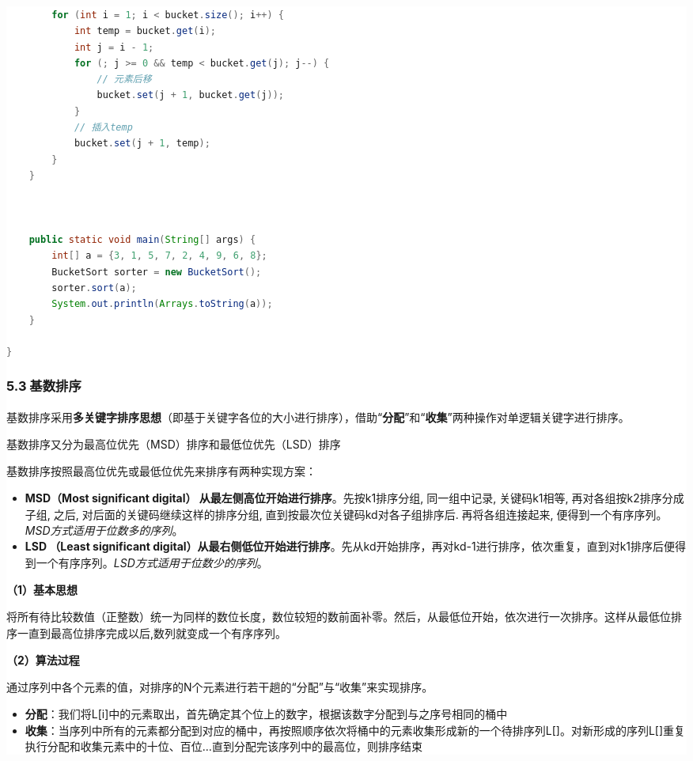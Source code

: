 ```java
        for (int i = 1; i < bucket.size(); i++) {
            int temp = bucket.get(i);
            int j = i - 1;
            for (; j >= 0 && temp < bucket.get(j); j--) {
                // 元素后移
                bucket.set(j + 1, bucket.get(j));
            }
            // 插入temp
            bucket.set(j + 1, temp);
        }
    }


    
    public static void main(String[] args) {
        int[] a = {3, 1, 5, 7, 2, 4, 9, 6, 8};
        BucketSort sorter = new BucketSort();
        sorter.sort(a);
        System.out.println(Arrays.toString(a));
    }

}

```





### 5.3 基数排序

基数排序采用**多关键字排序思想**（即基于关键字各位的大小进行排序），借助“**分配**”和“**收集**”两种操作对单逻辑关键字进行排序。

基数排序又分为最高位优先（MSD）排序和最低位优先（LSD）排序

基数排序按照最高位优先或最低位优先来排序有两种实现方案：

- **MSD（Most significant digital） 从最左侧高位开始进行排序**。先按k1排序分组, 同一组中记录, 关键码k1相等, 再对各组按k2排序分成子组, 之后, 对后面的关键码继续这样的排序分组, 直到按最次位关键码kd对各子组排序后. 再将各组连接起来, 便得到一个有序序列。*MSD方式适用于位数多的序列*。
- **LSD （Least significant digital）从最右侧低位开始进行排序**。先从kd开始排序，再对kd-1进行排序，依次重复，直到对k1排序后便得到一个有序序列。*LSD方式适用于位数少的序列*。



**（1）基本思想**

将所有待比较数值（正整数）统一为同样的数位长度，数位较短的数前面补零。然后，从最低位开始，依次进行一次排序。这样从最低位排序一直到最高位排序完成以后,数列就变成一个有序序列。



**（2）算法过程**

通过序列中各个元素的值，对排序的N个元素进行若干趟的“分配”与“收集”来实现排序。

- **分配**：我们将L[i]中的元素取出，首先确定其个位上的数字，根据该数字分配到与之序号相同的桶中
- **收集**：当序列中所有的元素都分配到对应的桶中，再按照顺序依次将桶中的元素收集形成新的一个待排序列L[]。对新形成的序列L[]重复执行分配和收集元素中的十位、百位…直到分配完该序列中的最高位，则排序结束
